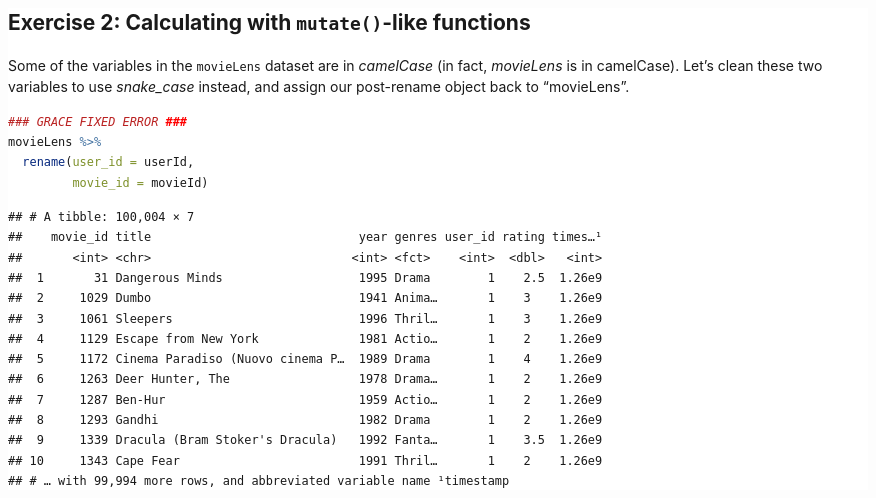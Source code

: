 ## Exercise 2: Calculating with `mutate()`-like functions

Some of the variables in the `movieLens` dataset are in *camelCase* (in
fact, *movieLens* is in camelCase). Let’s clean these two variables to
use *snake_case* instead, and assign our post-rename object back to
“movieLens”.

``` r
### GRACE FIXED ERROR ###
movieLens %>%
  rename(user_id = userId,
         movie_id = movieId)
```

    ## # A tibble: 100,004 × 7
    ##    movie_id title                             year genres user_id rating times…¹
    ##       <int> <chr>                            <int> <fct>    <int>  <dbl>   <int>
    ##  1       31 Dangerous Minds                   1995 Drama        1    2.5  1.26e9
    ##  2     1029 Dumbo                             1941 Anima…       1    3    1.26e9
    ##  3     1061 Sleepers                          1996 Thril…       1    3    1.26e9
    ##  4     1129 Escape from New York              1981 Actio…       1    2    1.26e9
    ##  5     1172 Cinema Paradiso (Nuovo cinema P…  1989 Drama        1    4    1.26e9
    ##  6     1263 Deer Hunter, The                  1978 Drama…       1    2    1.26e9
    ##  7     1287 Ben-Hur                           1959 Actio…       1    2    1.26e9
    ##  8     1293 Gandhi                            1982 Drama        1    2    1.26e9
    ##  9     1339 Dracula (Bram Stoker's Dracula)   1992 Fanta…       1    3.5  1.26e9
    ## 10     1343 Cape Fear                         1991 Thril…       1    2    1.26e9
    ## # … with 99,994 more rows, and abbreviated variable name ¹​timestamp
